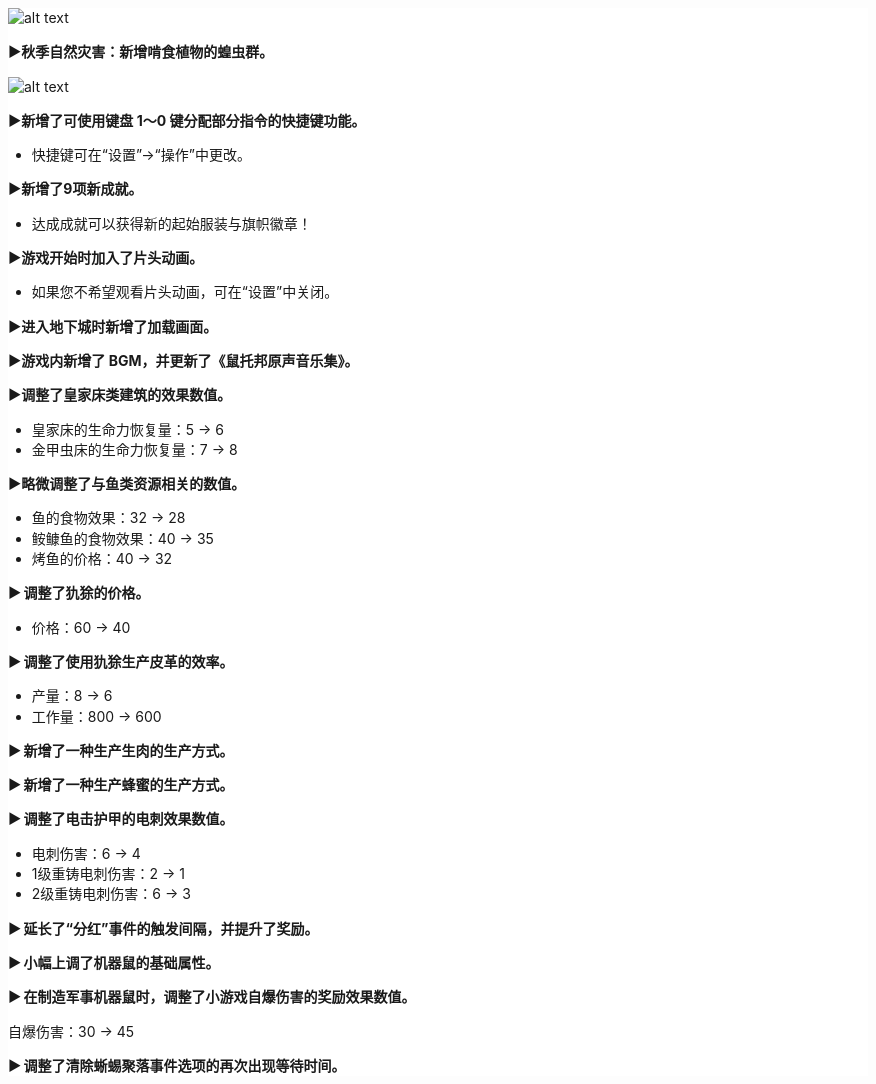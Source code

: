 ![alt text](https://clan.cdn.queniuqe.com/images//43311876/89d6866a44dfd37cadfaba7fe2f1a487059494ad.gif)

**▶秋季自然灾害：新增啃食植物的蝗虫群。**

![alt text](https://clan.cdn.queniuqe.com/images//43311876/0e12149fee3b844e537e5387ad1d0b9d5f92dc7c.gif)

**▶新增了可使用键盘 1～0 键分配部分指令的快捷键功能。**

- 快捷键可在“设置”→“操作”中更改。

**▶新增了9项新成就。**

- 达成成就可以获得新的起始服装与旗帜徽章！

**▶游戏开始时加入了片头动画。**

- 如果您不希望观看片头动画，可在“设置”中关闭。

**▶进入地下城时新增了加载画面。**

**▶游戏内新增了 BGM，并更新了《鼠托邦原声音乐集》。**

**▶调整了皇家床类建筑的效果数值。**

- 皇家床的生命力恢复量：5 → 6
- 金甲虫床的生命力恢复量：7 → 8

**▶略微调整了与鱼类资源相关的数值。**

- 鱼的食物效果：32 → 28
- 𩽾𩾌鱼的食物效果：40 → 35
- 烤鱼的价格：40 → 32

**▶ 调整了犰狳的价格。**

- 价格：60 → 40

**▶ 调整了使用犰狳生产皮革的效率。**

- 产量：8 → 6
- 工作量：800 → 600

**▶ 新增了一种生产生肉的生产方式。**

**▶ 新增了一种生产蜂蜜的生产方式。**

**▶ 调整了电击护甲的电刺效果数值。**

- 电刺伤害：6 → 4
- 1级重铸电刺伤害：2 → 1
- 2级重铸电刺伤害：6 → 3

**▶ 延长了“分红”事件的触发间隔，并提升了奖励。**

**▶ 小幅上调了机器鼠的基础属性。**

**▶ 在制造军事机器鼠时，调整了小游戏自爆伤害的奖励效果数值。**

自爆伤害：30 → 45

**▶ 调整了清除蜥蜴聚落事件选项的再次出现等待时间。**
